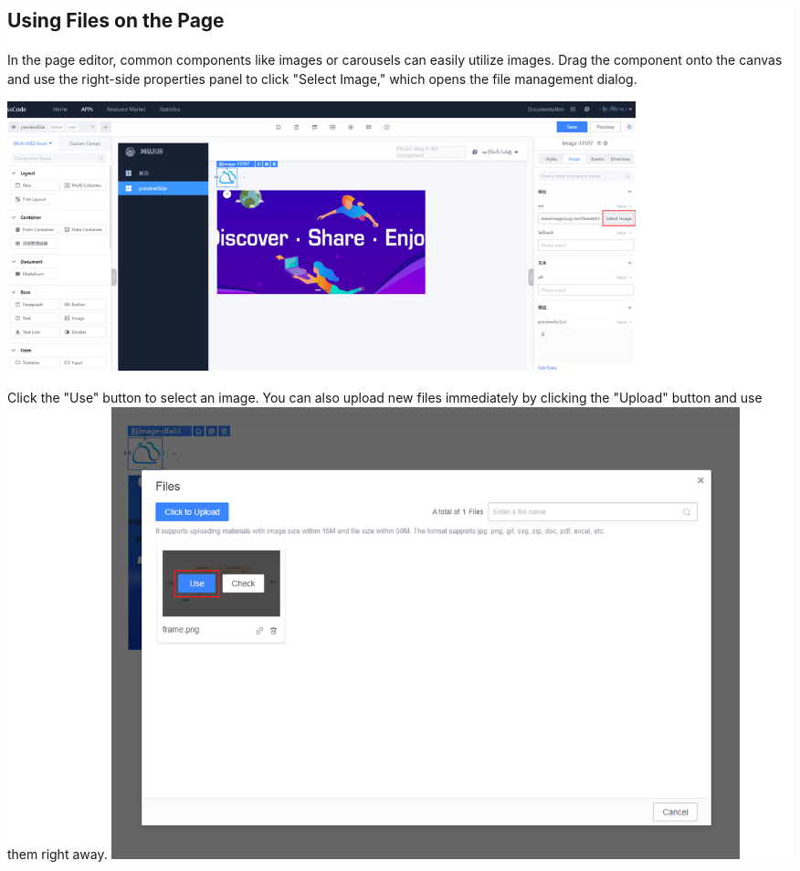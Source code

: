 ## Using Files on the Page

In the page editor, common components like images or carousels can easily utilize images. Drag the component onto the canvas and use the right-side properties panel to click "Select Image," which opens the file management dialog.

<img src="../../../../images/help/en/filemanage-pick.png" width="80%">

Click the "Use" button to select an image. You can also upload new files immediately by clicking the "Upload" button and use them right away.
<img src="../../../../images/help/en/filemanage-pickuse.png" width="80%">
